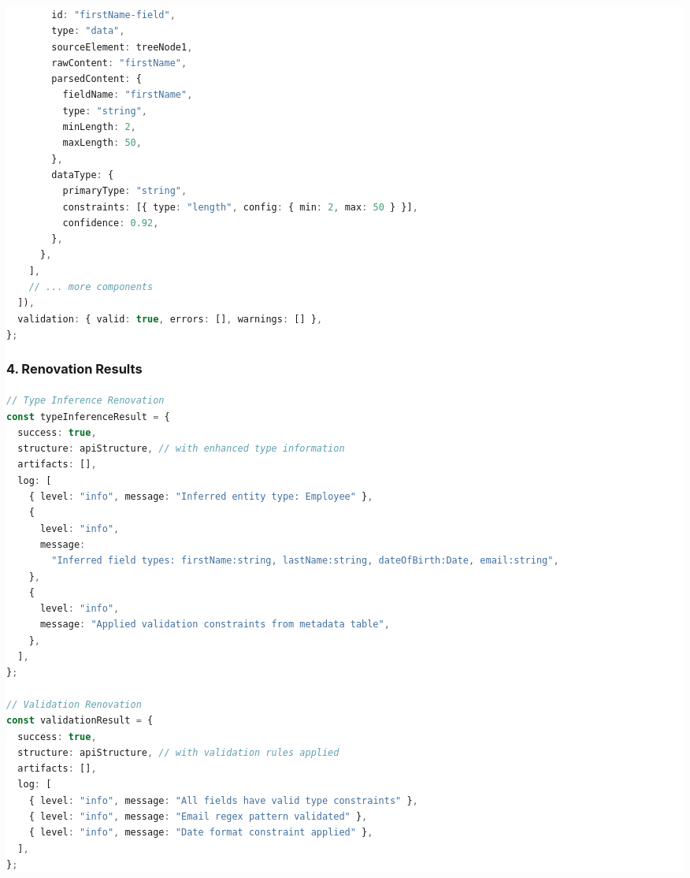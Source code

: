 ```typescript
        id: "firstName-field",
        type: "data",
        sourceElement: treeNode1,
        rawContent: "firstName",
        parsedContent: {
          fieldName: "firstName",
          type: "string",
          minLength: 2,
          maxLength: 50,
        },
        dataType: {
          primaryType: "string",
          constraints: [{ type: "length", config: { min: 2, max: 50 } }],
          confidence: 0.92,
        },
      },
    ],
    // ... more components
  ]),
  validation: { valid: true, errors: [], warnings: [] },
};
```

### 4. **Renovation Results**

```typescript
// Type Inference Renovation
const typeInferenceResult = {
  success: true,
  structure: apiStructure, // with enhanced type information
  artifacts: [],
  log: [
    { level: "info", message: "Inferred entity type: Employee" },
    {
      level: "info",
      message:
        "Inferred field types: firstName:string, lastName:string, dateOfBirth:Date, email:string",
    },
    {
      level: "info",
      message: "Applied validation constraints from metadata table",
    },
  ],
};

// Validation Renovation
const validationResult = {
  success: true,
  structure: apiStructure, // with validation rules applied
  artifacts: [],
  log: [
    { level: "info", message: "All fields have valid type constraints" },
    { level: "info", message: "Email regex pattern validated" },
    { level: "info", message: "Date format constraint applied" },
  ],
};
```
